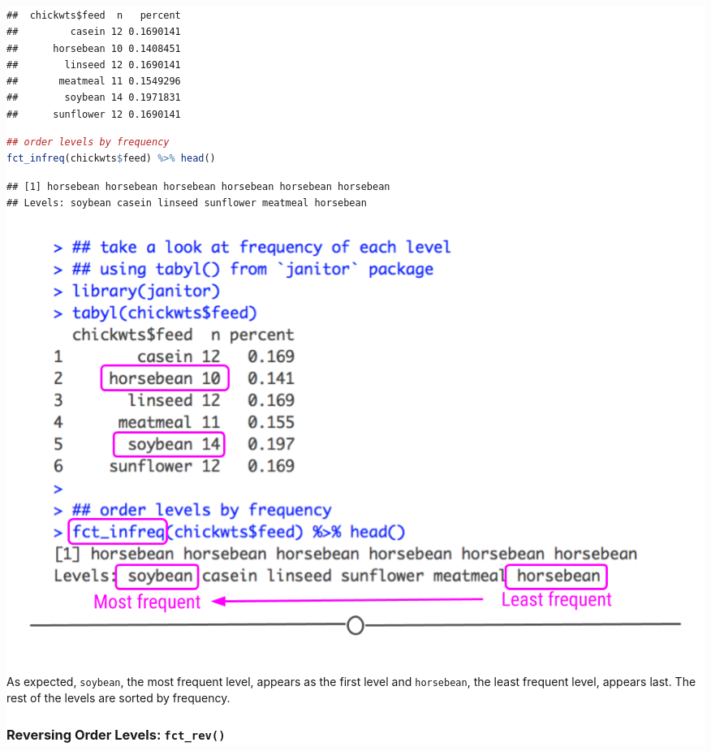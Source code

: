 ```
##  chickwts$feed  n   percent
##         casein 12 0.1690141
##      horsebean 10 0.1408451
##        linseed 12 0.1690141
##       meatmeal 11 0.1549296
##        soybean 14 0.1971831
##      sunflower 12 0.1690141
```

```r
## order levels by frequency 
fct_infreq(chickwts$feed) %>% head()
```

```
## [1] horsebean horsebean horsebean horsebean horsebean horsebean
## Levels: soybean casein linseed sunflower meatmeal horsebean
```

![fct_infreq orders levels based on frequency in dataset](images/gslides/123.png)

As expected, `soybean`, the most frequent level, appears as the first level and `horsebean`, the least frequent level, appears last. The rest of the levels are sorted by frequency. 

### Reversing Order Levels: `fct_rev()`
